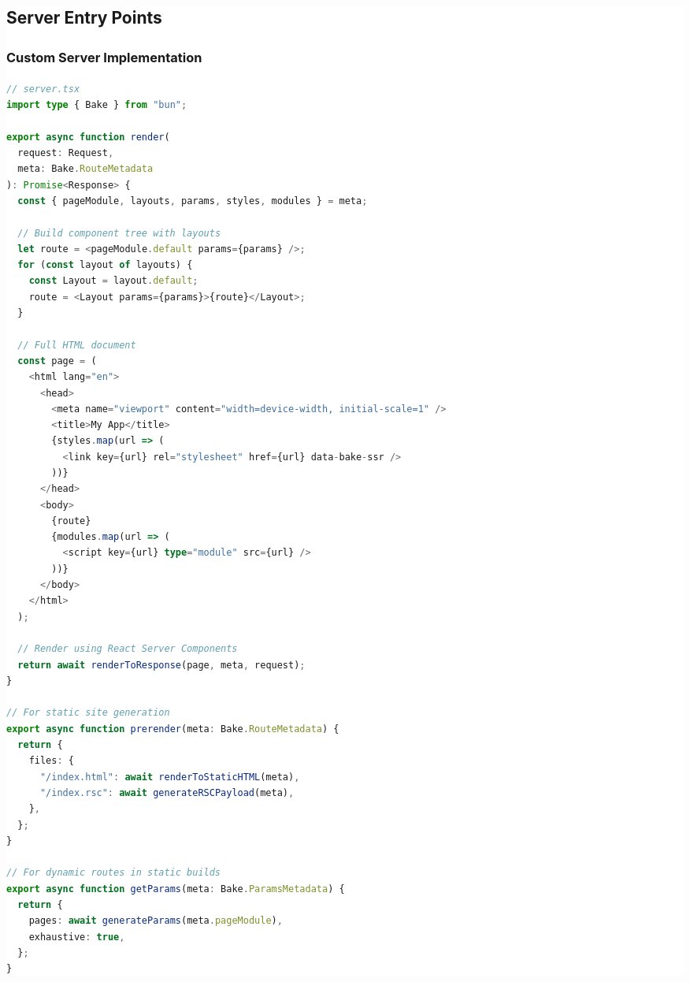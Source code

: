 ## Server Entry Points

### Custom Server Implementation

```typescript
// server.tsx
import type { Bake } from "bun";

export async function render(
  request: Request, 
  meta: Bake.RouteMetadata
): Promise<Response> {
  const { pageModule, layouts, params, styles, modules } = meta;
  
  // Build component tree with layouts
  let route = <pageModule.default params={params} />;
  for (const layout of layouts) {
    const Layout = layout.default;
    route = <Layout params={params}>{route}</Layout>;
  }
  
  // Full HTML document
  const page = (
    <html lang="en">
      <head>
        <meta name="viewport" content="width=device-width, initial-scale=1" />
        <title>My App</title>
        {styles.map(url => (
          <link key={url} rel="stylesheet" href={url} data-bake-ssr />
        ))}
      </head>
      <body>
        {route}
        {modules.map(url => (
          <script key={url} type="module" src={url} />
        ))}
      </body>
    </html>
  );
  
  // Render using React Server Components
  return await renderToResponse(page, meta, request);
}

// For static site generation
export async function prerender(meta: Bake.RouteMetadata) {
  return {
    files: {
      "/index.html": await renderToStaticHTML(meta),
      "/index.rsc": await generateRSCPayload(meta),
    },
  };
}

// For dynamic routes in static builds  
export async function getParams(meta: Bake.ParamsMetadata) {
  return {
    pages: await generateParams(meta.pageModule),
    exhaustive: true,
  };
}
```
